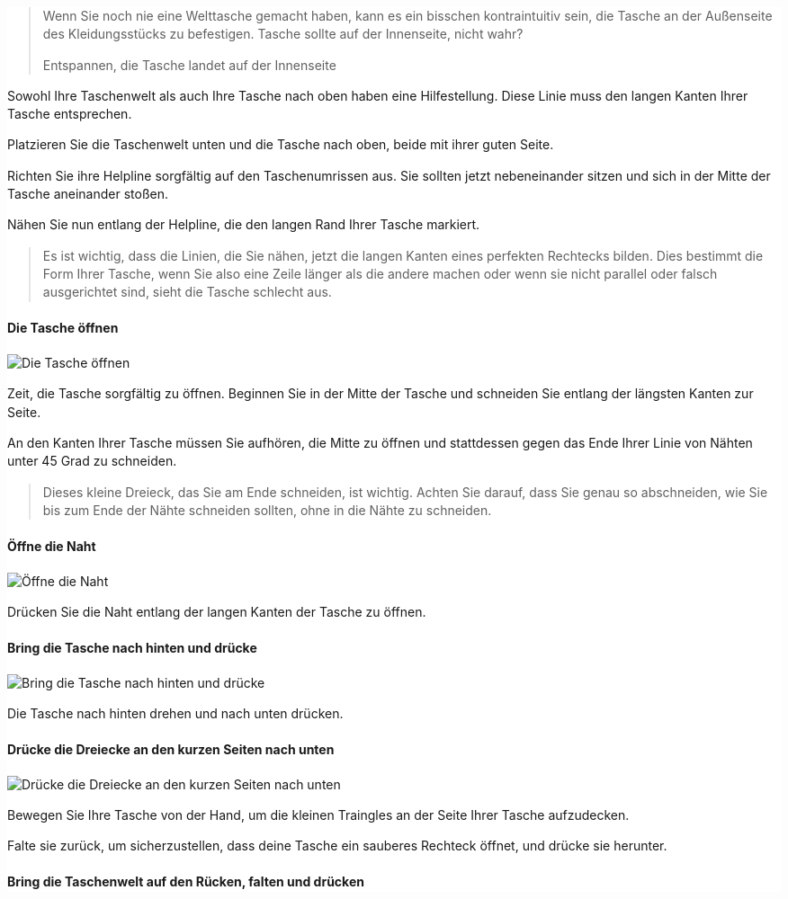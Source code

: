 > Wenn Sie noch nie eine Welttasche gemacht haben, kann es ein bisschen kontraintuitiv sein, die Tasche an der Außenseite des Kleidungsstücks zu befestigen. Tasche sollte auf der Innenseite, nicht wahr?
>
> Entspannen, die Tasche landet auf der Innenseite

Sowohl Ihre Taschenwelt als auch Ihre Tasche nach oben haben eine Hilfestellung. Diese Linie muss den langen Kanten Ihrer Tasche entsprechen.

Platzieren Sie die Taschenwelt unten und die Tasche nach oben, beide mit ihrer guten Seite.

Richten Sie ihre Helpline sorgfältig auf den Taschenumrissen aus. Sie sollten jetzt nebeneinander sitzen und sich in der Mitte der Tasche aneinander stoßen.

Nähen Sie nun entlang der Helpline, die den langen Rand Ihrer Tasche markiert.

> Es ist wichtig, dass die Linien, die Sie nähen, jetzt die langen Kanten eines perfekten Rechtecks bilden. Dies bestimmt die Form Ihrer Tasche, wenn Sie also eine Zeile länger als die andere machen oder wenn sie nicht parallel oder falsch ausgerichtet sind, sieht die Tasche schlecht aus.

#### Die Tasche öffnen

![Die Tasche öffnen](05c.png)

Zeit, die Tasche sorgfältig zu öffnen. Beginnen Sie in der Mitte der Tasche und schneiden Sie entlang der längsten Kanten zur Seite.

An den Kanten Ihrer Tasche müssen Sie aufhören, die Mitte zu öffnen und stattdessen gegen das Ende Ihrer Linie von Nähten unter 45 Grad zu schneiden.

> Dieses kleine Dreieck, das Sie am Ende schneiden, ist wichtig. Achten Sie darauf, dass Sie genau so abschneiden, wie Sie bis zum Ende der Nähte schneiden sollten, ohne in die Nähte zu schneiden.

#### Öffne die Naht

![Öffne die Naht](05c.png)

Drücken Sie die Naht entlang der langen Kanten der Tasche zu öffnen.

#### Bring die Tasche nach hinten und drücke

![Bring die Tasche nach hinten und drücke](05g.png)

Die Tasche nach hinten drehen und nach unten drücken.

#### Drücke die Dreiecke an den kurzen Seiten nach unten

![Drücke die Dreiecke an den kurzen Seiten nach unten](05h.png)

Bewegen Sie Ihre Tasche von der Hand, um die kleinen Traingles an der Seite Ihrer Tasche aufzudecken.

Falte sie zurück, um sicherzustellen, dass deine Tasche ein sauberes Rechteck öffnet, und drücke sie herunter.

#### Bring die Taschenwelt auf den Rücken, falten und drücken
